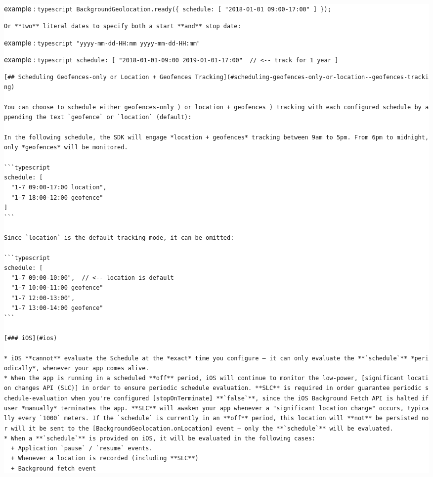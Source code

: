 example
:   ```typescript
    BackgroundGeolocation.ready({
      schedule: [
        "2018-01-01 09:00-17:00"
      ]
    });
    ```

    Or **two** literal dates to specify both a start **and** stop date:

example
:   ```typescript
      "yyyy-mm-dd-HH:mm yyyy-mm-dd-HH:mm"
    ```

example
:   ```typescript
    schedule: [
        "2018-01-01-09:00 2019-01-01-17:00"  // <-- track for 1 year
      ]
    ```

    [## Scheduling Geofences-only or Location + Geofences Tracking](#scheduling-geofences-only-or-location--geofences-tracking)

    You can choose to schedule either geofences-only ) or location + geofences ) tracking with each configured schedule by appending the text `geofence` or `location` (default):

    In the following schedule, the SDK will engage *location + geofences* tracking between 9am to 5pm. From 6pm to midnight, only *geofences* will be monitored.

    ```typescript
    schedule: [
      "1-7 09:00-17:00 location",
      "1-7 18:00-12:00 geofence"
    ]
    ```

    Since `location` is the default tracking-mode, it can be omitted:

    ```typescript
    schedule: [
      "1-7 09:00-10:00",  // <-- location is default
      "1-7 10:00-11:00 geofence"
      "1-7 12:00-13:00",
      "1-7 13:00-14:00 geofence"
    ```

    [### iOS](#ios)

    * iOS **cannot** evaluate the Schedule at the *exact* time you configure — it can only evaluate the **`schedule`** *periodically*, whenever your app comes alive.
    * When the app is running in a scheduled **off** period, iOS will continue to monitor the low-power, [significant location changes API (SLC)] in order to ensure periodic schedule evaluation. **SLC** is required in order guarantee periodic schedule-evaluation when you're configured [stopOnTerminate] **`false`**, since the iOS Background Fetch API is halted if user *manually* terminates the app. **SLC** will awaken your app whenever a "significant location change" occurs, typically every `1000` meters. If the `schedule` is currently in an **off** period, this location will **not** be persisted nor will it be sent to the [BackgroundGeolocation.onLocation] event — only the **`schedule`** will be evaluated.
    * When a **`schedule`** is provided on iOS, it will be evaluated in the following cases:
      + Application `pause` / `resume` events.
      + Whenever a location is recorded (including **SLC**)
      + Background fetch event
